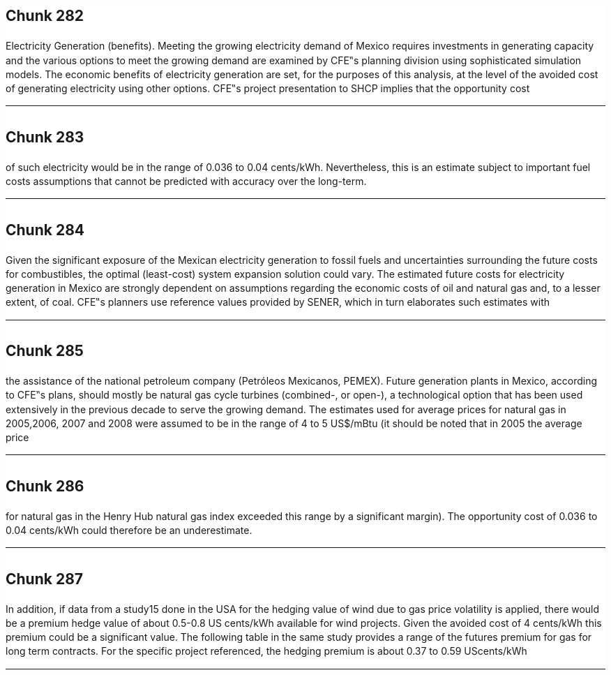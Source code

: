 
## Chunk 282

Electricity Generation (benefits). Meeting the growing electricity demand of Mexico requires investments in generating capacity and the various options to meet the growing demand are examined by CFE‟s planning division using sophisticated simulation models. The economic benefits of electricity generation are set, for the purposes of this analysis, at the level of the avoided cost of generating electricity using other options. CFE‟s project presentation to SHCP implies that the opportunity cost

---

## Chunk 283

of such electricity would be in the range of 0.036 to 0.04 cents/kWh. Nevertheless, this is an estimate subject to important fuel costs assumptions that cannot be predicted with accuracy over the long-term.

---

## Chunk 284

Given the significant exposure of the Mexican electricity generation to fossil fuels and uncertainties surrounding the future costs for combustibles, the optimal (least-cost) system expansion solution could vary. The estimated future costs for electricity generation in Mexico are strongly dependent on assumptions regarding the economic costs of oil and natural gas and, to a lesser extent, of coal. CFE‟s planners use reference values provided by SENER, which in turn elaborates such estimates with

---

## Chunk 285

the assistance of the national petroleum company (Petróleos Mexicanos, PEMEX). Future generation plants in Mexico, according to CFE‟s plans, should mostly be natural gas cycle turbines (combined-, or open-), a technological option that has been used extensively in the previous decade to serve the growing demand. The estimates used for average prices for natural gas in 2005,2006, 2007 and 2008 were assumed to be in the range of 4 to 5 US$/mBtu (it should be noted that in 2005 the average price

---

## Chunk 286

for natural gas in the Henry Hub natural gas index exceeded this range by a significant margin). The opportunity cost of 0.036 to 0.04 cents/kWh could therefore be an underestimate.

---

## Chunk 287

In addition, if data from a study15 done in the USA for the hedging value of wind due to gas price volatility is applied, there would be a premium hedge value of about 0.5-0.8 US cents/kWh available for wind projects. Given the avoided cost of 4 cents/kWh this premium could be a significant value. The following table in the same study provides a range of the futures premium for gas for long term contracts. For the specific project referenced, the hedging premium is about 0.37 to 0.59 UScents/kWh

---
